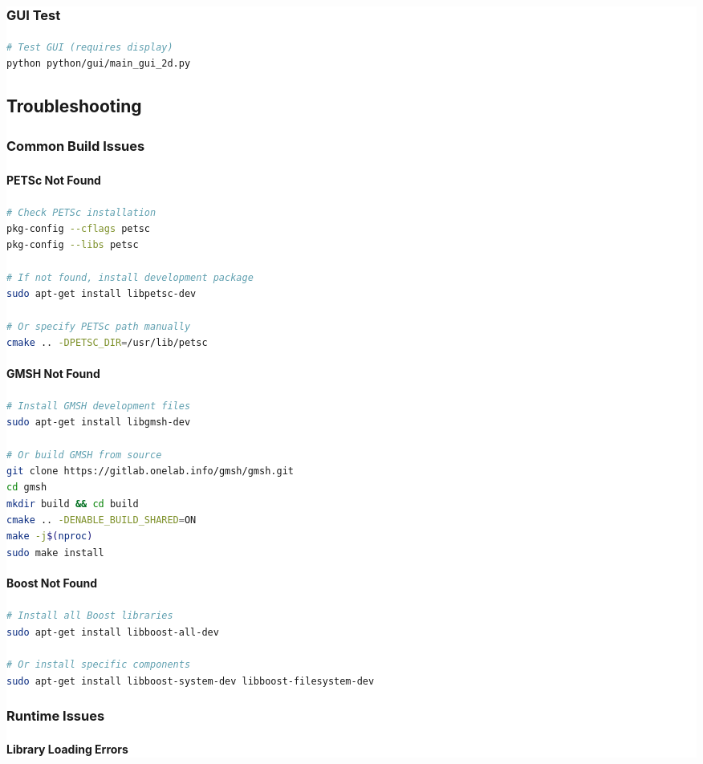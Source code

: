 ### GUI Test

```bash
# Test GUI (requires display)
python python/gui/main_gui_2d.py
```

## Troubleshooting

### Common Build Issues

#### PETSc Not Found

```bash
# Check PETSc installation
pkg-config --cflags petsc
pkg-config --libs petsc

# If not found, install development package
sudo apt-get install libpetsc-dev

# Or specify PETSc path manually
cmake .. -DPETSC_DIR=/usr/lib/petsc
```

#### GMSH Not Found

```bash
# Install GMSH development files
sudo apt-get install libgmsh-dev

# Or build GMSH from source
git clone https://gitlab.onelab.info/gmsh/gmsh.git
cd gmsh
mkdir build && cd build
cmake .. -DENABLE_BUILD_SHARED=ON
make -j$(nproc)
sudo make install
```

#### Boost Not Found

```bash
# Install all Boost libraries
sudo apt-get install libboost-all-dev

# Or install specific components
sudo apt-get install libboost-system-dev libboost-filesystem-dev
```

### Runtime Issues

#### Library Loading Errors
